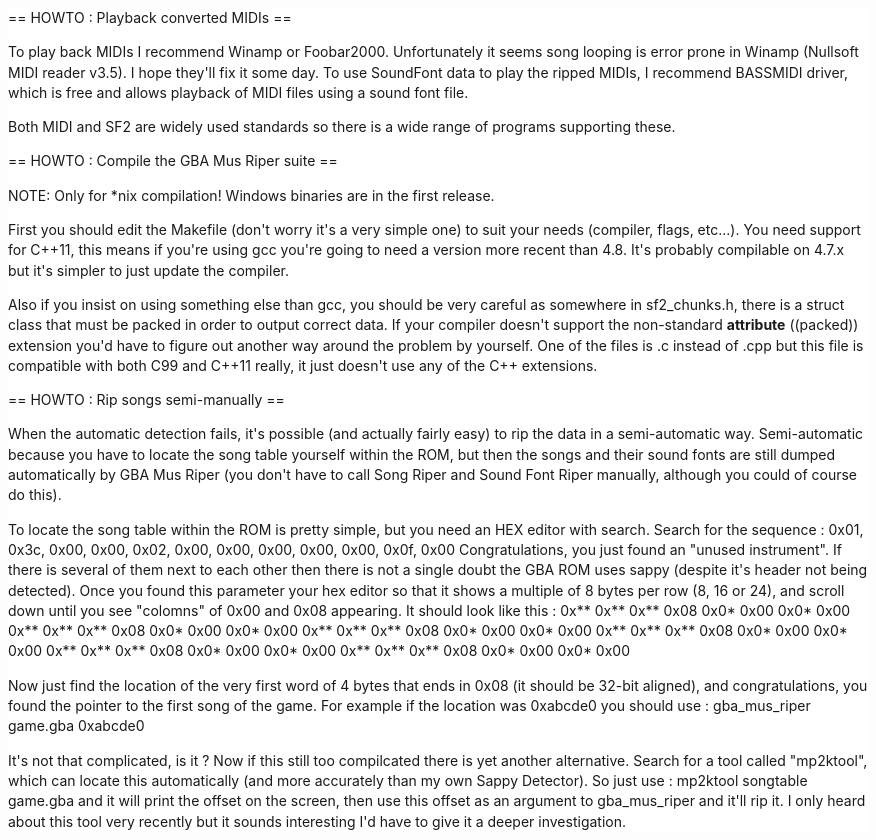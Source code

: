 == HOWTO : Playback converted MIDIs ==

To play back MIDIs I recommend Winamp or Foobar2000. Unfortunately it seems song looping is error prone in Winamp (Nullsoft MIDI reader v3.5). I hope they'll fix it some day.
To use SoundFont data to play the ripped MIDIs, I recommend BASSMIDI driver, which is free and allows playback of MIDI files using a sound font file.

Both MIDI and SF2 are widely used standards so there is a wide range of programs supporting these.

== HOWTO : Compile the GBA Mus Riper suite ==

NOTE: Only for *nix compilation! Windows binaries are in the first release.

First you should edit the Makefile (don't worry it's a very simple one) to suit your needs (compiler, flags, etc...). You need support for C++11, this means if you're using gcc you're going to need a version more recent than 4.8. It's probably compilable on 4.7.x but it's simpler to just update the compiler.

Also if you insist on using something else than gcc, you should be very careful as somewhere in sf2_chunks.h, there is a struct class that must be packed in order to output correct data. If your compiler doesn't support the non-standard __attribute__ ((packed)) extension you'd have to figure out another way around the problem by yourself.
One of the files is .c instead of .cpp but this file is compatible with both C99 and C++11 really, it just doesn't use any of the C++ extensions.

== HOWTO : Rip songs semi-manually ==

When the automatic detection fails, it's possible (and actually fairly easy) to rip the data in a semi-automatic way. Semi-automatic because you have to locate the song table yourself within the ROM, but then the songs and their sound fonts are still dumped automatically by GBA Mus Riper (you don't have to call Song Riper and Sound Font Riper manually, although you could of course do this).

To locate the song table within the ROM is pretty simple, but you need an HEX editor with search. Search for the sequence : 0x01, 0x3c, 0x00, 0x00, 0x02, 0x00, 0x00, 0x00, 0x00, 0x00, 0x0f, 0x00
Congratulations, you just found an "unused instrument". If there is several of them next to each other then there is not a single doubt the GBA ROM uses sappy (despite it's header not being detected).
Once you found this parameter your hex editor so that it shows a multiple of 8 bytes per row (8, 16 or 24), and scroll down until you see "colomns" of 0x00 and 0x08 appearing. It should look like this :
0x** 0x** 0x** 0x08 0x0* 0x00 0x0* 0x00 0x** 0x** 0x** 0x08 0x0* 0x00 0x0* 0x00
0x** 0x** 0x** 0x08 0x0* 0x00 0x0* 0x00 0x** 0x** 0x** 0x08 0x0* 0x00 0x0* 0x00
0x** 0x** 0x** 0x08 0x0* 0x00 0x0* 0x00 0x** 0x** 0x** 0x08 0x0* 0x00 0x0* 0x00

Now just find the location of the very first word of 4 bytes that ends in 0x08 (it should be 32-bit aligned), and congratulations, you found the pointer to the first song of the game. For example if the location was 0xabcde0 you should use :
gba_mus_riper game.gba 0xabcde0

It's not that complicated, is it ?
Now if this still too compilcated there is yet another alternative. Search for a tool called "mp2ktool", which can locate this automatically (and more accurately than my own Sappy Detector). So just use :
mp2ktool songtable game.gba
and it will print the offset on the screen, then use this offset as an argument to gba_mus_riper and it'll rip it.
I only heard about this tool very recently but it sounds interesting I'd have to give it a deeper investigation.
